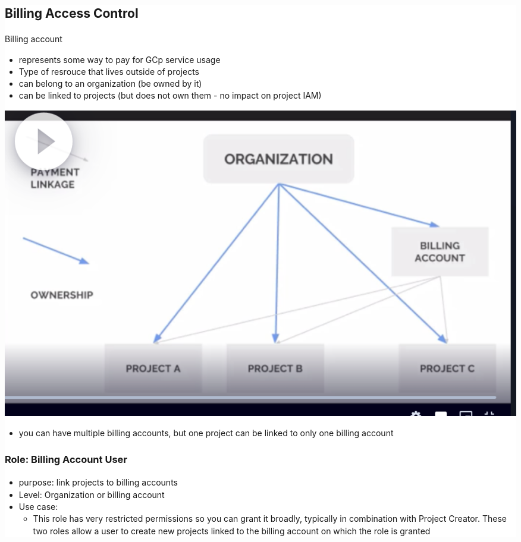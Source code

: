 ## Billing Access Control

Billing account

- represents some way to pay for GCp service usage
- Type of resrouce that lives outside of projects
- can belong to an organization (be owned by it)
- can be linked to projects (but does not own them - no impact on project IAM)

![Untitled](Chapter%2010%20e6accf48a0564fab8823a8f05f5760ef/Untitled%2013.png)

- you can have multiple billing accounts, but one project can be linked to only one billing account

### Role: Billing Account User

- purpose: link projects to billing accounts
- Level: Organization or billing account
- Use case:
    - This role has very restricted permissions so you can grant it broadly, typically in combination with Project Creator. These two roles allow a user to create new projects linked to the billing account on which the role is granted
